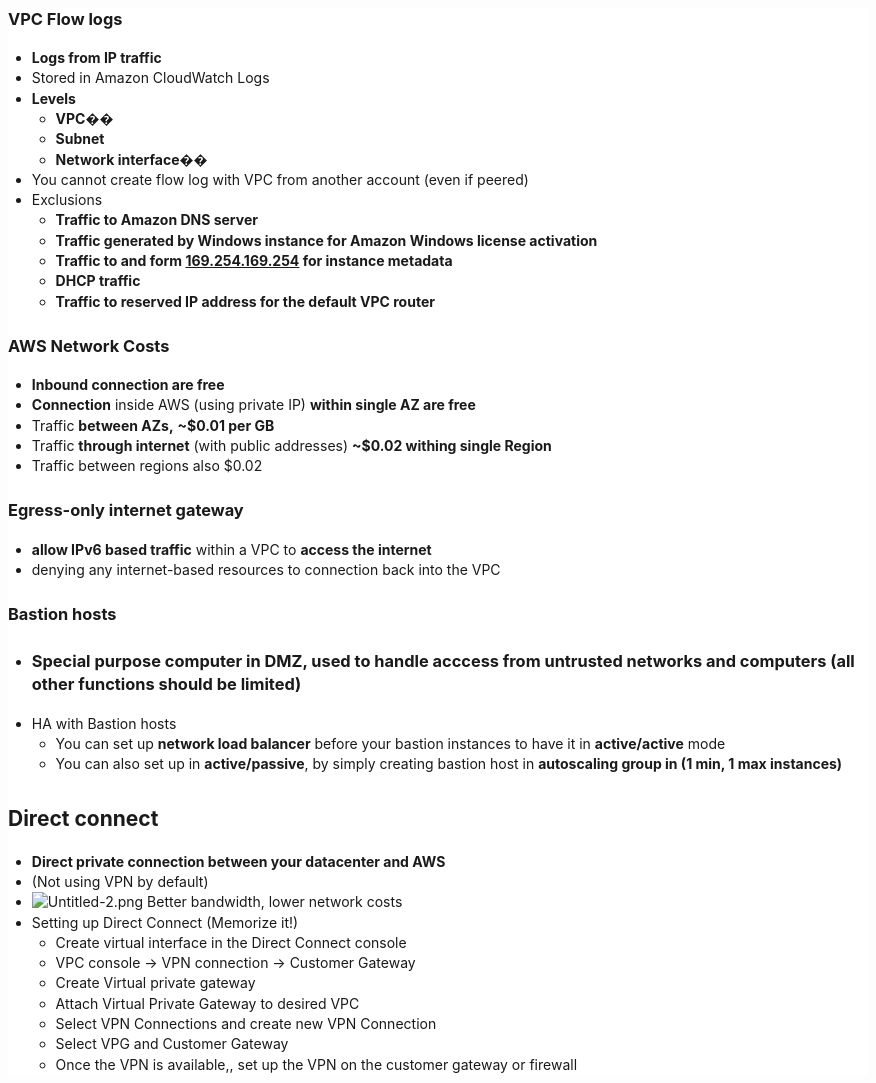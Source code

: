 ### VPC Flow logs

- **Logs from IP traffic**
- Stored in Amazon CloudWatch Logs 
- **Levels**
    - **VPC�**�
    - **Subnet**
    - **Network interface�**�
- You cannot create flow log with VPC from another account \(even if peered\)
- Exclusions
    - **Traffic to Amazon DNS server**
    - **Traffic generated by Windows instance for Amazon Windows license activation**
    - **Traffic to and form [169.254.169.254](http://169.254.169.254) for instance metadata**
    - **DHCP traffic**
    - **Traffic to reserved IP address for the default VPC router**

### AWS Network Costs 

- **Inbound connection are free**
- **Connection** inside AWS \(using private IP\) **within single AZ are free**
- Traffic **between AZs,** **~$0.01 per GB**
- Traffic **through internet** \(with public addresses\) **~$0.02 withing single Region**
- Traffic between regions also $0.02

### Egress\-only internet gateway

- **allow IPv6 based traffic** within a VPC to **access the internet**
- denying any internet\-based resources to connection back into the VPC

### Bastion hosts

- ### Special purpose computer in DMZ, used to handle acccess from untrusted networks and computers \(all other functions should be limited\)
- HA with Bastion hosts
    - You can set up **network load balancer** before your bastion instances to have it in **active/active** mode
    - You can also set up in **active/passive**, by simply creating bastion host in **autoscaling group in \(1 min, 1 max instances\)**

## Direct connect

- **Direct private connection between your datacenter and AWS**
- \(Not using VPN by default\)
- ![Untitled-2.png](image/Untitled-2.png)
    Better bandwidth, lower network costs
- Setting up Direct Connect \(Memorize it\!\)
    - Create virtual interface in the Direct Connect console
    - VPC console \-\> VPN connection \-\> Customer Gateway
    - Create Virtual private gateway
    - Attach Virtual Private Gateway to desired VPC
    - Select VPN Connections and create new VPN Connection
    - Select VPG and Customer Gateway
    - Once the VPN is available,, set up the VPN on the customer gateway or firewall 
